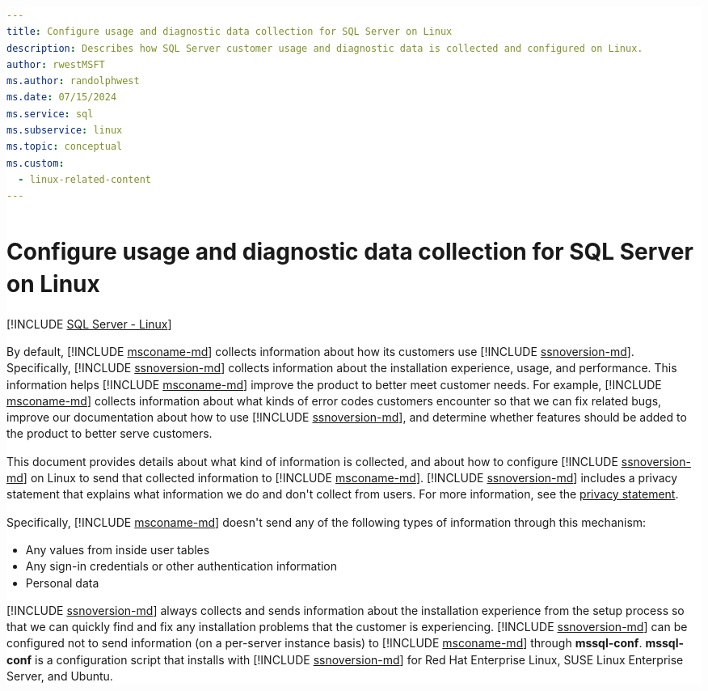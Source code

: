 ```yaml
---
title: Configure usage and diagnostic data collection for SQL Server on Linux
description: Describes how SQL Server customer usage and diagnostic data is collected and configured on Linux.
author: rwestMSFT
ms.author: randolphwest
ms.date: 07/15/2024
ms.service: sql
ms.subservice: linux
ms.topic: conceptual
ms.custom:
  - linux-related-content
---
```

# Configure usage and diagnostic data collection for SQL Server on Linux

[!INCLUDE [SQL Server - Linux](../includes/applies-to-version/sql-linux.md)]

By default, [!INCLUDE [msconame-md](../includes/msconame-md.md)] collects information about how its customers use [!INCLUDE [ssnoversion-md](../includes/ssnoversion-md.md)]. Specifically, [!INCLUDE [ssnoversion-md](../includes/ssnoversion-md.md)] collects information about the installation experience, usage, and performance. This information helps [!INCLUDE [msconame-md](../includes/msconame-md.md)] improve the product to better meet customer needs. For example, [!INCLUDE [msconame-md](../includes/msconame-md.md)] collects information about what kinds of error codes customers encounter so that we can fix related bugs, improve our documentation about how to use [!INCLUDE [ssnoversion-md](../includes/ssnoversion-md.md)], and determine whether features should be added to the product to better serve customers.

This document provides details about what kind of information is collected, and about how to configure [!INCLUDE [ssnoversion-md](../includes/ssnoversion-md.md)] on Linux to send that collected information to [!INCLUDE [msconame-md](../includes/msconame-md.md)]. [!INCLUDE [ssnoversion-md](../includes/ssnoversion-md.md)] includes a privacy statement that explains what information we do and don't collect from users. For more information, see the [privacy statement](../sql-server/sql-server-privacy.md).

Specifically, [!INCLUDE [msconame-md](../includes/msconame-md.md)] doesn't send any of the following types of information through this mechanism:

- Any values from inside user tables
- Any sign-in credentials or other authentication information
- Personal data

[!INCLUDE [ssnoversion-md](../includes/ssnoversion-md.md)] always collects and sends information about the installation experience from the setup process so that we can quickly find and fix any installation problems that the customer is experiencing. [!INCLUDE [ssnoversion-md](../includes/ssnoversion-md.md)] can be configured not to send information (on a per-server instance basis) to [!INCLUDE [msconame-md](../includes/msconame-md.md)] through **mssql-conf**. **mssql-conf** is a configuration script that installs with [!INCLUDE [ssnoversion-md](../includes/ssnoversion-md.md)] for Red Hat Enterprise Linux, SUSE Linux Enterprise Server, and Ubuntu.
